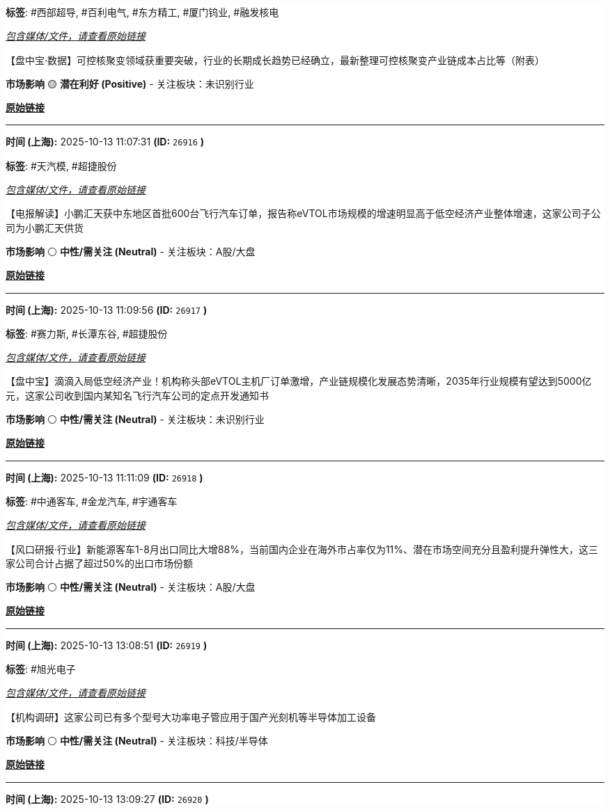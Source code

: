 **标签**: #西部超导, #百利电气, #东方精工, #厦门钨业, #融发核电

*[包含媒体/文件，请查看原始链接](https://t.me/s/clsvip)*

【盘中宝·数据】可控核聚变领域获重要突破，行业的长期成长趋势已经确立，最新整理可控核聚变产业链成本占比等（附表）

**市场影响** 🟡 **潜在利好 (Positive)** - 关注板块：未识别行业

**[原始链接](https://t.me/clsvip/26915)**

---
**时间 (上海):** 2025-10-13 11:07:31 **(ID:** `26916` **)**

**标签**: #天汽模, #超捷股份

*[包含媒体/文件，请查看原始链接](https://t.me/s/clsvip)*

【电报解读】小鹏汇天获中东地区首批600台飞行汽车订单，报告称eVTOL市场规模的增速明显高于低空经济产业整体增速，这家公司子公司为小鹏汇天供货

**市场影响** ⚪ **中性/需关注 (Neutral)** - 关注板块：A股/大盘

**[原始链接](https://t.me/clsvip/26916)**

---
**时间 (上海):** 2025-10-13 11:09:56 **(ID:** `26917` **)**

**标签**: #赛力斯, #长潭东谷, #超捷股份

*[包含媒体/文件，请查看原始链接](https://t.me/s/clsvip)*

【盘中宝】滴滴入局低空经济产业！机构称头部eVTOL主机厂订单激增，产业链规模化发展态势清晰，2035年行业规模有望达到5000亿元，这家公司收到国内某知名飞行汽车公司的定点开发通知书

**市场影响** ⚪ **中性/需关注 (Neutral)** - 关注板块：未识别行业

**[原始链接](https://t.me/clsvip/26917)**

---
**时间 (上海):** 2025-10-13 11:11:09 **(ID:** `26918` **)**

**标签**: #中通客车, #金龙汽车, #宇通客车

*[包含媒体/文件，请查看原始链接](https://t.me/s/clsvip)*

【风口研报·行业】新能源客车1-8月出口同比大增88%，当前国内企业在海外市占率仅为11%、潜在市场空间充分且盈利提升弹性大，这三家公司合计占据了超过50%的出口市场份额

**市场影响** ⚪ **中性/需关注 (Neutral)** - 关注板块：A股/大盘

**[原始链接](https://t.me/clsvip/26918)**

---
**时间 (上海):** 2025-10-13 13:08:51 **(ID:** `26919` **)**

**标签**: #旭光电子

*[包含媒体/文件，请查看原始链接](https://t.me/s/clsvip)*

【机构调研】这家公司已有多个型号大功率电子管应用于国产光刻机等半导体加工设备

**市场影响** ⚪ **中性/需关注 (Neutral)** - 关注板块：科技/半导体

**[原始链接](https://t.me/clsvip/26919)**

---
**时间 (上海):** 2025-10-13 13:09:27 **(ID:** `26920` **)**
